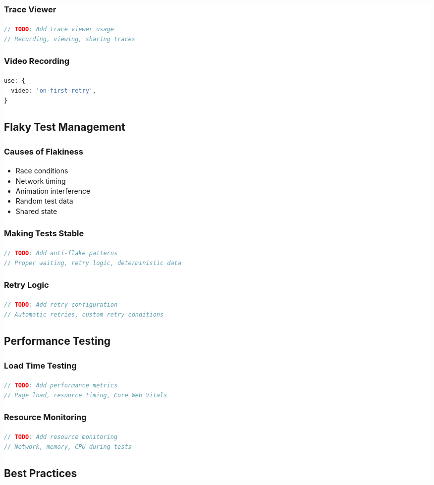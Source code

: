 ### Trace Viewer
```typescript
// TODO: Add trace viewer usage
// Recording, viewing, sharing traces
```

### Video Recording
```typescript
use: {
  video: 'on-first-retry',
}
```

## Flaky Test Management

### Causes of Flakiness
- Race conditions
- Network timing
- Animation interference
- Random test data
- Shared state

### Making Tests Stable
```typescript
// TODO: Add anti-flake patterns
// Proper waiting, retry logic, deterministic data
```

### Retry Logic
```typescript
// TODO: Add retry configuration
// Automatic retries, custom retry conditions
```

## Performance Testing

### Load Time Testing
```typescript
// TODO: Add performance metrics
// Page load, resource timing, Core Web Vitals
```

### Resource Monitoring
```typescript
// TODO: Add resource monitoring
// Network, memory, CPU during tests
```

## Best Practices
